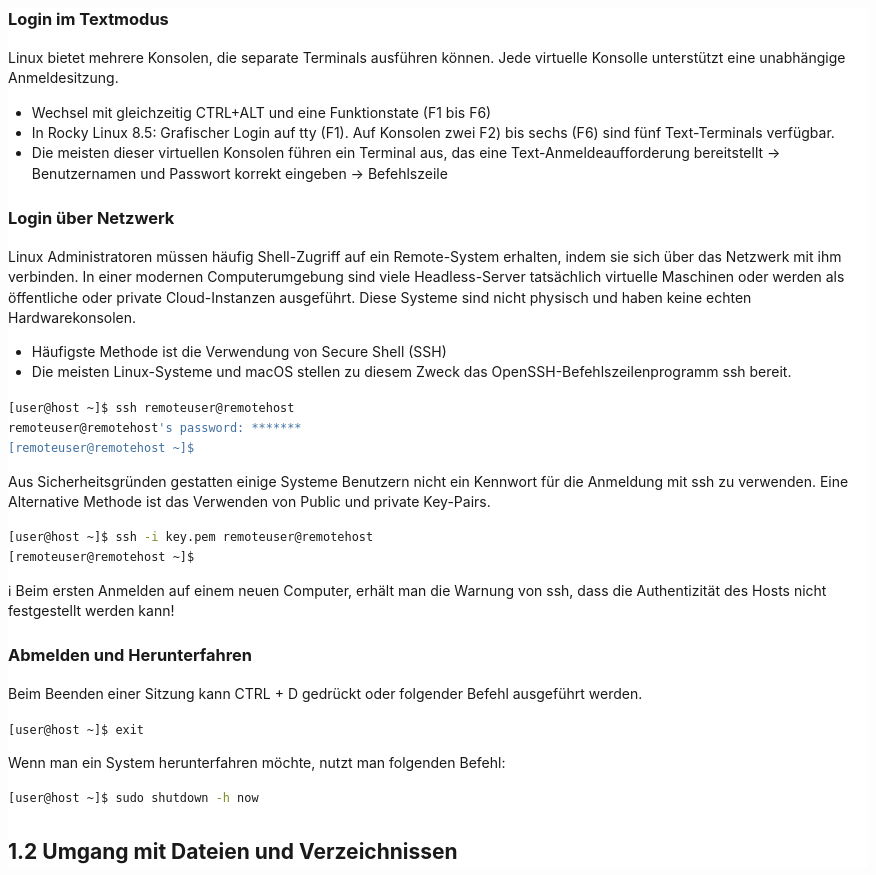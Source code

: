 ### Login im Textmodus

Linux bietet mehrere Konsolen, die separate Terminals ausführen können. Jede virtuelle Konsolle unterstützt eine unabhängige Anmeldesitzung.

- Wechsel mit gleichzeitig CTRL+ALT und eine Funktionstate (F1 bis F6)
- In Rocky Linux 8.5: Grafischer Login auf tty (F1). Auf Konsolen zwei F2) bis sechs (F6) sind fünf Text-Terminals verfügbar.
- Die meisten dieser virtuellen Konsolen führen ein Terminal aus, das eine Text-Anmeldeaufforderung bereitstellt → Benutzernamen und Passwort korrekt eingeben → Befehlszeile

### Login über Netzwerk

Linux Administratoren müssen häufig Shell-Zugriff auf ein Remote-System erhalten, indem sie sich über das Netzwerk mit ihm verbinden. In einer modernen Computerumgebung sind viele Headless-Server tatsächlich virtuelle Maschinen oder werden als öffentliche oder private Cloud-Instanzen ausgeführt. Diese Systeme sind nicht physisch und haben keine echten Hardwarekonsolen.

- Häufigste Methode ist die Verwendung von Secure Shell (SSH)
- Die meisten Linux-Systeme und macOS stellen zu diesem Zweck das OpenSSH-Befehlszeilenprogramm ssh bereit.

```bash
[user@host ~]$ ssh remoteuser@remotehost
remoteuser@remotehost's password: *******
[remoteuser@remotehost ~]$
```

Aus Sicherheitsgründen gestatten einige Systeme Benutzern nicht ein Kennwort für die Anmeldung mit ssh zu verwenden. Eine Alternative Methode ist das Verwenden von Public und private Key-Pairs. 

```bash
[user@host ~]$ ssh -i key.pem remoteuser@remotehost
[remoteuser@remotehost ~]$
```

<aside>
ℹ️ Beim ersten Anmelden auf einem neuen Computer, erhält man die Warnung von ssh, dass die Authentizität des Hosts nicht festgestellt werden kann!

</aside>

### Abmelden und Herunterfahren

Beim Beenden einer Sitzung kann CTRL + D gedrückt oder folgender Befehl ausgeführt werden.

```bash
[user@host ~]$ exit
```

Wenn man ein System herunterfahren möchte, nutzt man folgenden Befehl:

```bash
[user@host ~]$ sudo shutdown -h now
```

## 1.2 Umgang mit Dateien und Verzeichnissen
